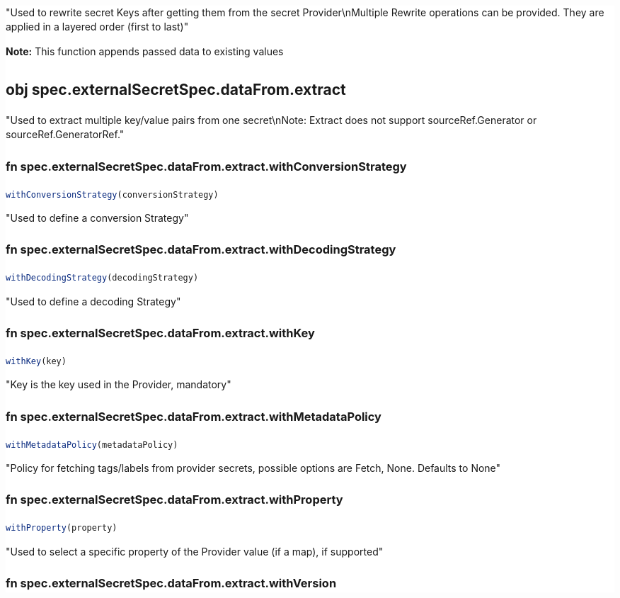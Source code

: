"Used to rewrite secret Keys after getting them from the secret Provider\nMultiple Rewrite operations can be provided. They are applied in a layered order (first to last)"

**Note:** This function appends passed data to existing values

## obj spec.externalSecretSpec.dataFrom.extract

"Used to extract multiple key/value pairs from one secret\nNote: Extract does not support sourceRef.Generator or sourceRef.GeneratorRef."

### fn spec.externalSecretSpec.dataFrom.extract.withConversionStrategy

```ts
withConversionStrategy(conversionStrategy)
```

"Used to define a conversion Strategy"

### fn spec.externalSecretSpec.dataFrom.extract.withDecodingStrategy

```ts
withDecodingStrategy(decodingStrategy)
```

"Used to define a decoding Strategy"

### fn spec.externalSecretSpec.dataFrom.extract.withKey

```ts
withKey(key)
```

"Key is the key used in the Provider, mandatory"

### fn spec.externalSecretSpec.dataFrom.extract.withMetadataPolicy

```ts
withMetadataPolicy(metadataPolicy)
```

"Policy for fetching tags/labels from provider secrets, possible options are Fetch, None. Defaults to None"

### fn spec.externalSecretSpec.dataFrom.extract.withProperty

```ts
withProperty(property)
```

"Used to select a specific property of the Provider value (if a map), if supported"

### fn spec.externalSecretSpec.dataFrom.extract.withVersion
